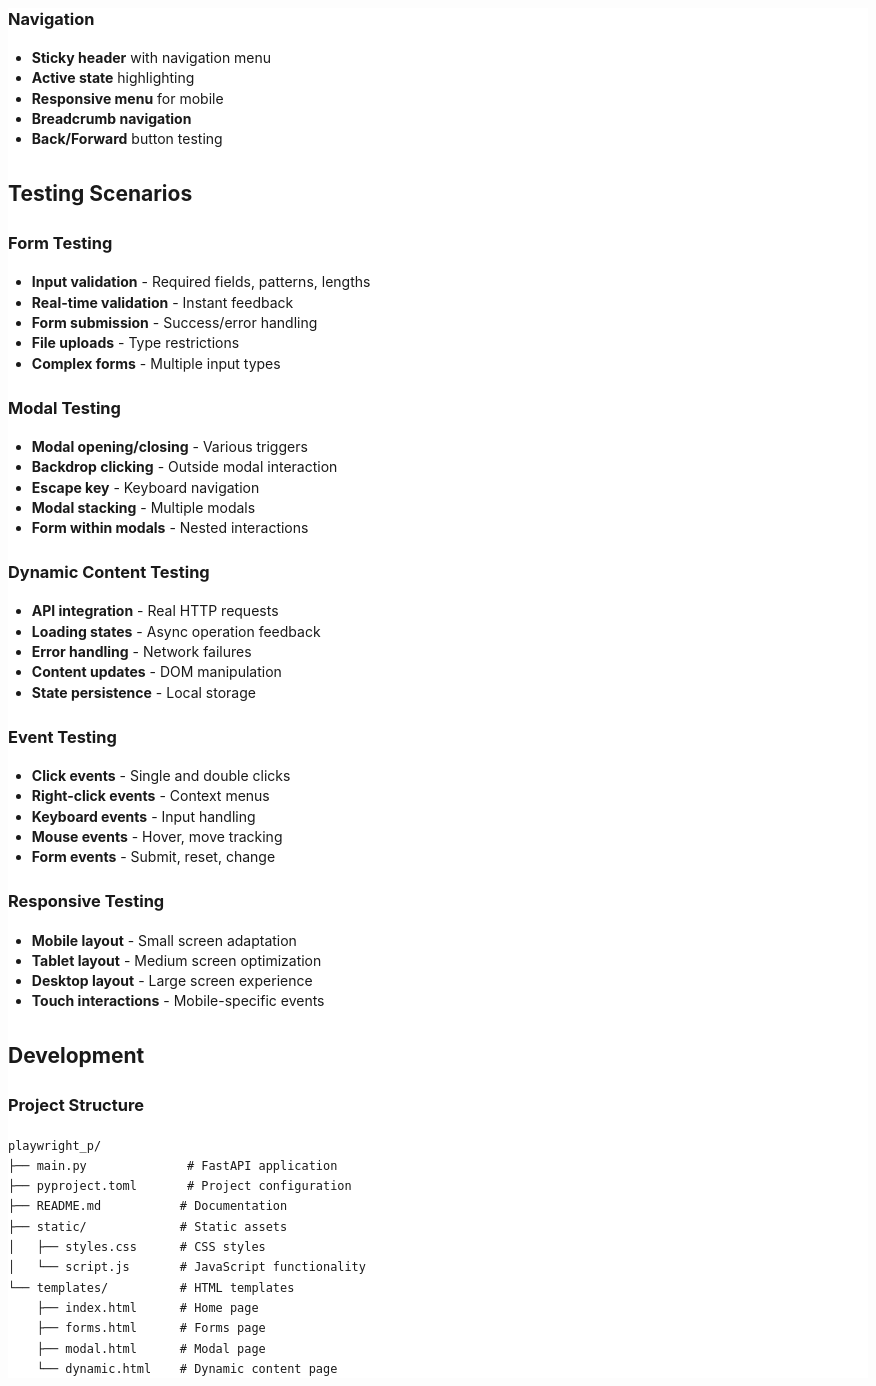 ### Navigation
- **Sticky header** with navigation menu
- **Active state** highlighting
- **Responsive menu** for mobile
- **Breadcrumb navigation**
- **Back/Forward** button testing

## Testing Scenarios

### Form Testing
- **Input validation** - Required fields, patterns, lengths
- **Real-time validation** - Instant feedback
- **Form submission** - Success/error handling
- **File uploads** - Type restrictions
- **Complex forms** - Multiple input types

### Modal Testing
- **Modal opening/closing** - Various triggers
- **Backdrop clicking** - Outside modal interaction
- **Escape key** - Keyboard navigation
- **Modal stacking** - Multiple modals
- **Form within modals** - Nested interactions

### Dynamic Content Testing
- **API integration** - Real HTTP requests
- **Loading states** - Async operation feedback
- **Error handling** - Network failures
- **Content updates** - DOM manipulation
- **State persistence** - Local storage

### Event Testing
- **Click events** - Single and double clicks
- **Right-click events** - Context menus
- **Keyboard events** - Input handling
- **Mouse events** - Hover, move tracking
- **Form events** - Submit, reset, change

### Responsive Testing
- **Mobile layout** - Small screen adaptation
- **Tablet layout** - Medium screen optimization
- **Desktop layout** - Large screen experience
- **Touch interactions** - Mobile-specific events

## Development

### Project Structure
```
playwright_p/
├── main.py              # FastAPI application
├── pyproject.toml       # Project configuration
├── README.md           # Documentation
├── static/             # Static assets
│   ├── styles.css      # CSS styles
│   └── script.js       # JavaScript functionality
└── templates/          # HTML templates
    ├── index.html      # Home page
    ├── forms.html      # Forms page
    ├── modal.html      # Modal page
    └── dynamic.html    # Dynamic content page
```
